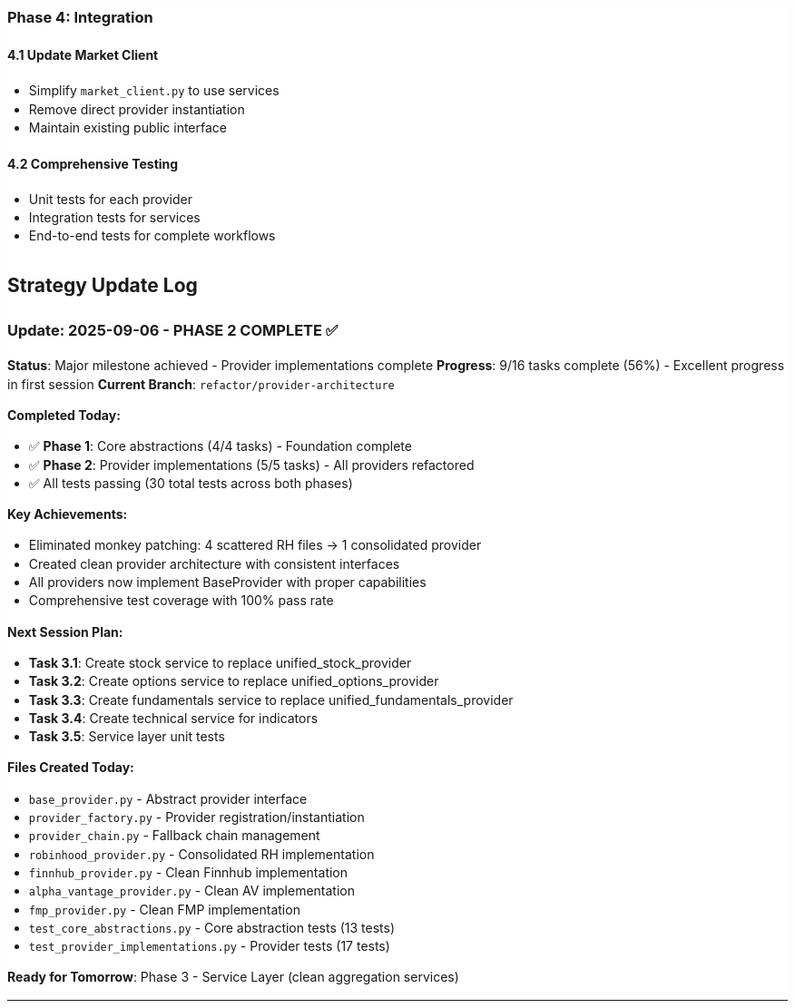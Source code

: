 ### Phase 4: Integration

#### 4.1 Update Market Client
- Simplify `market_client.py` to use services
- Remove direct provider instantiation
- Maintain existing public interface

#### 4.2 Comprehensive Testing
- Unit tests for each provider
- Integration tests for services
- End-to-end tests for complete workflows

## Strategy Update Log

### Update: 2025-09-06 - PHASE 2 COMPLETE ✅
**Status**: Major milestone achieved - Provider implementations complete
**Progress**: 9/16 tasks complete (56%) - Excellent progress in first session
**Current Branch**: `refactor/provider-architecture`

**Completed Today:**
- ✅ **Phase 1**: Core abstractions (4/4 tasks) - Foundation complete
- ✅ **Phase 2**: Provider implementations (5/5 tasks) - All providers refactored
- ✅ All tests passing (30 total tests across both phases)

**Key Achievements:**
- Eliminated monkey patching: 4 scattered RH files → 1 consolidated provider
- Created clean provider architecture with consistent interfaces
- All providers now implement BaseProvider with proper capabilities
- Comprehensive test coverage with 100% pass rate

**Next Session Plan:**
- **Task 3.1**: Create stock service to replace unified_stock_provider
- **Task 3.2**: Create options service to replace unified_options_provider  
- **Task 3.3**: Create fundamentals service to replace unified_fundamentals_provider
- **Task 3.4**: Create technical service for indicators
- **Task 3.5**: Service layer unit tests

**Files Created Today:**
- `base_provider.py` - Abstract provider interface
- `provider_factory.py` - Provider registration/instantiation
- `provider_chain.py` - Fallback chain management
- `robinhood_provider.py` - Consolidated RH implementation
- `finnhub_provider.py` - Clean Finnhub implementation
- `alpha_vantage_provider.py` - Clean AV implementation
- `fmp_provider.py` - Clean FMP implementation
- `test_core_abstractions.py` - Core abstraction tests (13 tests)
- `test_provider_implementations.py` - Provider tests (17 tests)

**Ready for Tomorrow**: Phase 3 - Service Layer (clean aggregation services)

---

